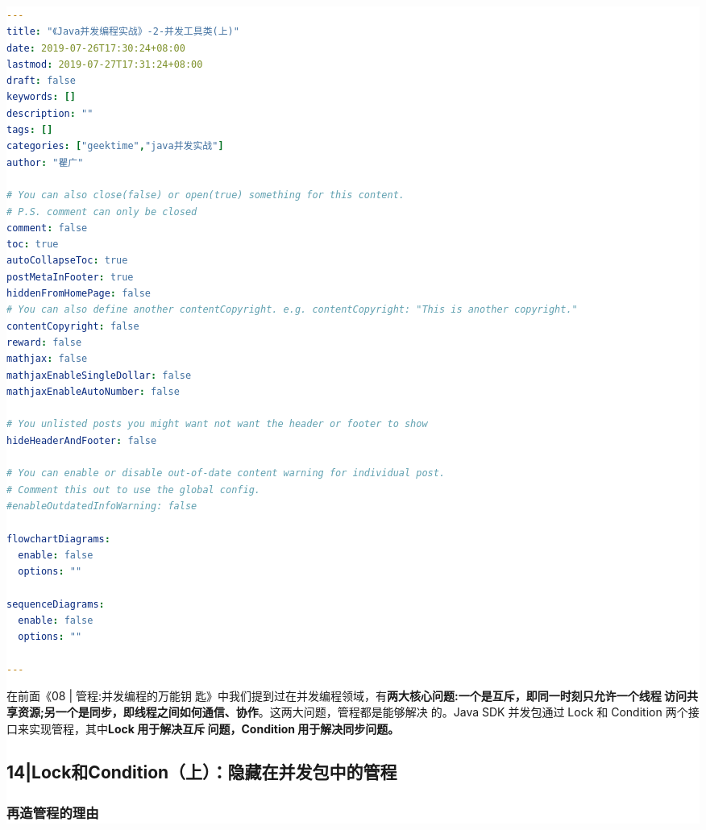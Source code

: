 ```yaml
---
title: "《Java并发编程实战》-2-并发工具类(上)"
date: 2019-07-26T17:30:24+08:00
lastmod: 2019-07-27T17:31:24+08:00
draft: false
keywords: []
description: ""
tags: []
categories: ["geektime","java并发实战"]
author: "瞿广"

# You can also close(false) or open(true) something for this content.
# P.S. comment can only be closed
comment: false
toc: true
autoCollapseToc: true
postMetaInFooter: true
hiddenFromHomePage: false
# You can also define another contentCopyright. e.g. contentCopyright: "This is another copyright."
contentCopyright: false
reward: false
mathjax: false
mathjaxEnableSingleDollar: false
mathjaxEnableAutoNumber: false

# You unlisted posts you might want not want the header or footer to show
hideHeaderAndFooter: false

# You can enable or disable out-of-date content warning for individual post.
# Comment this out to use the global config.
#enableOutdatedInfoWarning: false

flowchartDiagrams:
  enable: false
  options: ""

sequenceDiagrams: 
  enable: false
  options: ""

---
```




在前面《08 | 管程:并发编程的万能钥 匙》中我们提到过在并发编程领域，有**两大核心问题:一个是互斥，即同一时刻只允许一个线程 访问共享资源;另一个是同步，即线程之间如何通信、协作**。这两大问题，管程都是能够解决 的。Java SDK 并发包通过 Lock 和 Condition 两个接口来实现管程，其中**Lock 用于解决互斥 问题，Condition 用于解决同步问题。**


## 14|Lock和Condition（上）：隐藏在并发包中的管程

### 再造管程的理由
